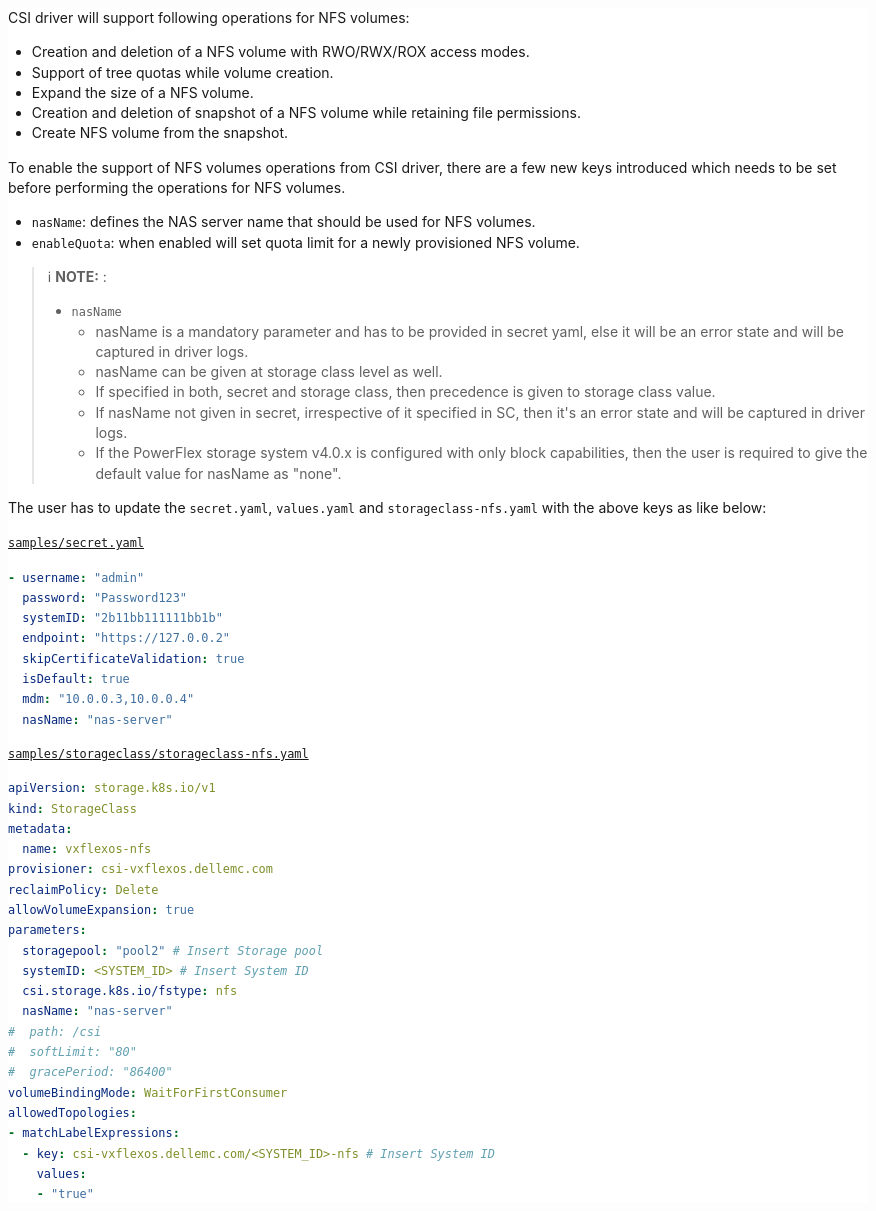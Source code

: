 CSI driver will support following operations for NFS volumes:

* Creation and deletion of a NFS volume with RWO/RWX/ROX access modes.
* Support of tree quotas while volume creation.
* Expand the size of a NFS volume.
* Creation and deletion of snapshot of a NFS volume while retaining file permissions.
* Create NFS volume from the snapshot.

To enable the support of NFS volumes operations from CSI driver, there are a few new keys introduced which needs to be set before performing the operations for NFS volumes.
* `nasName`: defines the NAS server name that should be used for NFS volumes.
* `enableQuota`: when enabled will set quota limit for a newly provisioned NFS volume.

> ℹ️ **NOTE:** :
> * `nasName`
>   * nasName is a mandatory parameter and has to be provided in secret yaml, else it will be an error state and will be captured in driver logs.
>   * nasName can be given at storage class level as well.
>   * If specified in both, secret and storage class, then precedence is given to storage class value.
>   * If nasName not given in secret, irrespective of it specified in SC, then it's an error state and will be captured in driver logs.
>   * If the PowerFlex storage system v4.0.x is configured with only block capabilities, then the user is required to give the default value for nasName as "none".

The user has to update the `secret.yaml`, `values.yaml` and `storageclass-nfs.yaml` with the above keys as like below:

[`samples/secret.yaml`](https://github.com/dell/csi-powerflex/blob/main/samples/secret.yaml)
```yaml
- username: "admin"
  password: "Password123"
  systemID: "2b11bb111111bb1b"
  endpoint: "https://127.0.0.2"
  skipCertificateValidation: true
  isDefault: true
  mdm: "10.0.0.3,10.0.0.4"
  nasName: "nas-server"
```

[`samples/storageclass/storageclass-nfs.yaml`](https://github.com/dell/csi-powerflex/blob/main/samples/storageclass/storageclass-nfs.yaml)
```yaml
apiVersion: storage.k8s.io/v1
kind: StorageClass
metadata:
  name: vxflexos-nfs
provisioner: csi-vxflexos.dellemc.com
reclaimPolicy: Delete
allowVolumeExpansion: true
parameters:
  storagepool: "pool2" # Insert Storage pool
  systemID: <SYSTEM_ID> # Insert System ID
  csi.storage.k8s.io/fstype: nfs
  nasName: "nas-server"
#  path: /csi
#  softLimit: "80"
#  gracePeriod: "86400"
volumeBindingMode: WaitForFirstConsumer
allowedTopologies:
- matchLabelExpressions:
  - key: csi-vxflexos.dellemc.com/<SYSTEM_ID>-nfs # Insert System ID
    values:
    - "true"
```
